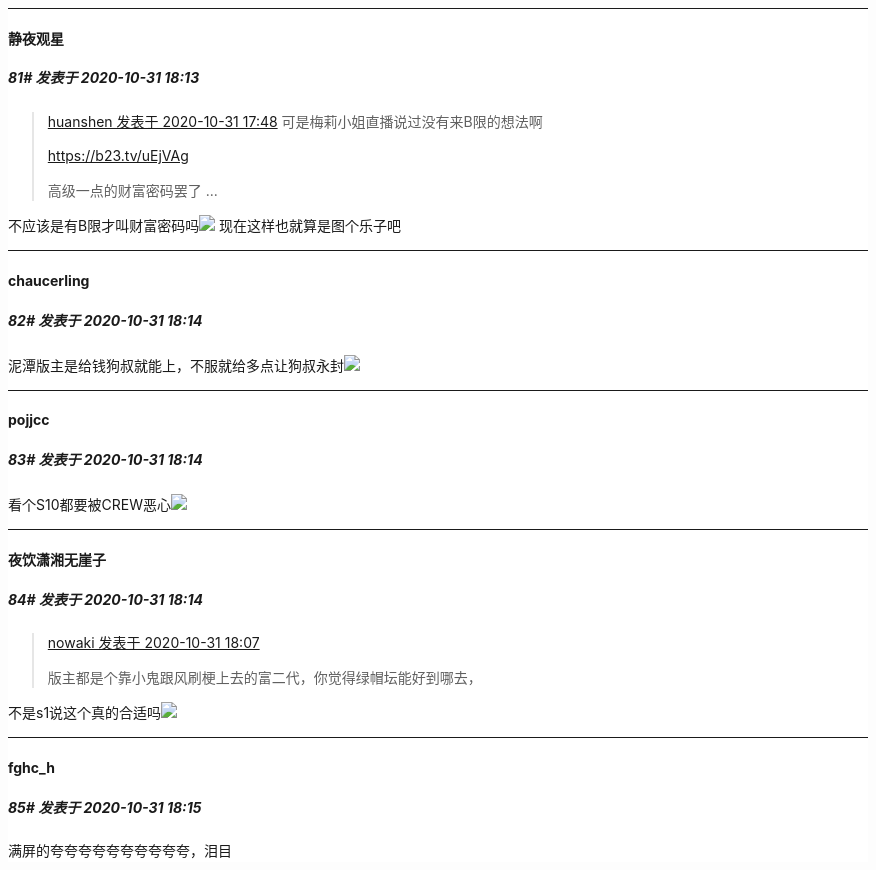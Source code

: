 
-----

####  静夜观星  
##### 81#       发表于 2020-10-31 18:13


<blockquote><a href="httphttps://bbs.saraba1st.com/2b/forum.php?mod=redirect&amp;goto=findpost&amp;pid=49241572&amp;ptid=1969498" target="_blank">huanshen 发表于 2020-10-31 17:48</a>
可是梅莉小姐直播说过没有来B限的想法啊

https://b23.tv/uEjVAg

高级一点的财富密码罢了 ...</blockquote>
不应该是有B限才叫财富密码吗<img src="https://static.saraba1st.com/image/smiley/face2017/091.png" referrerpolicy="no-referrer">
现在这样也就算是图个乐子吧


-----

####  chaucerling  
##### 82#       发表于 2020-10-31 18:14


泥潭版主是给钱狗叔就能上，不服就给多点让狗叔永封<img src="https://static.saraba1st.com/image/smiley/face2017/048.png" referrerpolicy="no-referrer">


-----

####  pojjcc  
##### 83#       发表于 2020-10-31 18:14


看个S10都要被CREW恶心<img src="https://static.saraba1st.com/image/smiley/face2017/001.png" referrerpolicy="no-referrer">


-----

####  夜饮潇湘无崖子  
##### 84#       发表于 2020-10-31 18:14


<blockquote><a href="httphttps://bbs.saraba1st.com/2b/forum.php?mod=redirect&amp;goto=findpost&amp;pid=49241744&amp;ptid=1969498" target="_blank">nowaki 发表于 2020-10-31 18:07</a>

版主都是个靠小鬼跟风刷梗上去的富二代，你觉得绿帽坛能好到哪去，</blockquote>
不是s1说这个真的合适吗<img src="https://static.saraba1st.com/image/smiley/face2017/037.png" referrerpolicy="no-referrer">


-----

####  fghc_h  
##### 85#       发表于 2020-10-31 18:15


满屏的夸夸夸夸夸夸夸夸夸夸，泪目
